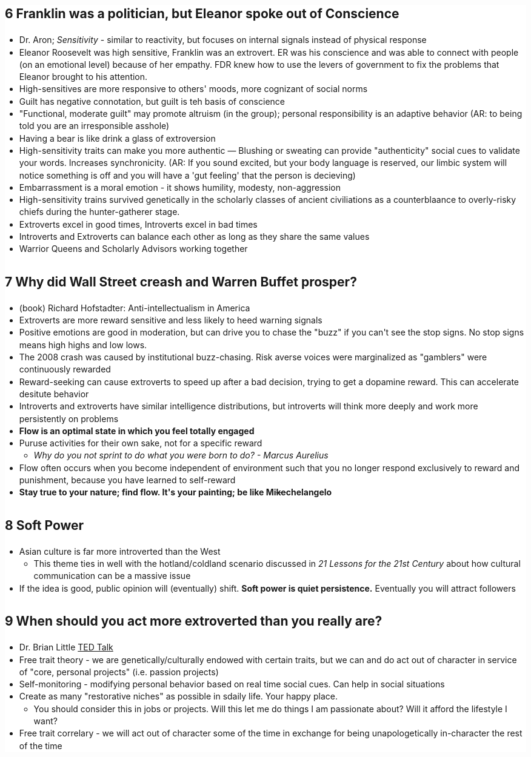 ## 6 Franklin was a politician, but Eleanor spoke out of Conscience
- Dr. Aron; *Sensitivity* - similar to reactivity, but focuses on internal signals instead of physical response
- Eleanor Roosevelt was high sensitive, Franklin was an extrovert. ER was his conscience and was able to connect with people (on an emotional level) because of her empathy. FDR knew how to use the levers of government to fix the problems that Eleanor brought to his attention.
- High-sensitives are more responsive to others' moods, more cognizant of social norms
- Guilt has negative connotation, but guilt is teh basis of conscience
- "Functional, moderate guilt" may promote altruism (in the group); personal responsibility is an adaptive behavior (AR: to being told you are an irresponsible asshole)
- Having a bear is like drink a glass of extroversion
- High-sensitivity traits can make you more authentic — Blushing or sweating can provide "authenticity" social cues to validate your words. Increases synchronicity. (AR: If you sound excited, but your body language is reserved, our limbic system will notice something is off and you will have a 'gut feeling' that the person is decieving)
- Embarrassment is a moral emotion - it shows humility, modesty, non-aggression
- High-sensitivity trains survived genetically in the scholarly classes of ancient civiliations as a counterblaance to overly-risky chiefs during the hunter-gatherer stage. 
- Extroverts excel in good times, Introverts excel in bad times
- Introverts and Extroverts can balance each other as long as they share the same values
- Warrior Queens and Scholarly Advisors working together

## 7 Why did Wall Street creash and Warren Buffet prosper?
- (book) Richard Hofstadter: Anti-intellectualism in America
- Extroverts are more reward sensitive and less likely to heed warning signals
- Positive emotions are good in moderation, but can drive you to chase the "buzz" if you can't see the stop signs. No stop signs means high highs and low lows.
- The 2008 crash was caused by institutional buzz-chasing. Risk averse voices were marginalized as "gamblers" were continuously rewarded
- Reward-seeking can cause extroverts to speed up after a bad decision, trying to get a dopamine reward. This can accelerate desitute behavior
- Introverts and extroverts have similar intelligence distributions, but introverts will think more deeply and work more persistently on problems
- **Flow is an optimal state in which you feel totally engaged**
- Puruse activities for their own sake, not for a specific reward
  - *Why do you not sprint to do what you were born to do? - Marcus Aurelius*
- Flow often occurs when you become independent of environment such that you no longer respond exclusively to reward and punishment, because you have learned to self-reward
- **Stay true to your nature; find flow. It's your painting; be like Mi~~ke~~chelangelo**

## 8 Soft Power
- Asian culture is far more introverted than the West
  - This theme ties in well with the hotland/coldland scenario discussed in *21 Lessons for the 21st Century* about how cultural communication can be a massive issue
- If the idea is good, public opinion will (eventually) shift. **Soft power is quiet persistence.** Eventually you will attract followers

## 9 When should you act more extroverted than you really are?
- Dr. Brian Little [TED Talk](https://www.youtube.com/watch?v=qYvXk_bqlBk)
- Free trait theory - we are genetically/culturally endowed with certain traits, but we can and do act out of character in service of "core, personal projects" (i.e. passion projects)
- Self-monitoring - modifying personal behavior based on real time social cues. Can help in social situations
- Create as many "restorative niches" as possible in sdaily life. Your happy place.
  - You should consider this in jobs or projects. Will this let me do things I am passionate about? Will it afford the lifestyle I want?  
- Free trait correlary - we will act out of character some of the time in exchange for being unapologetically in-character the rest of the time